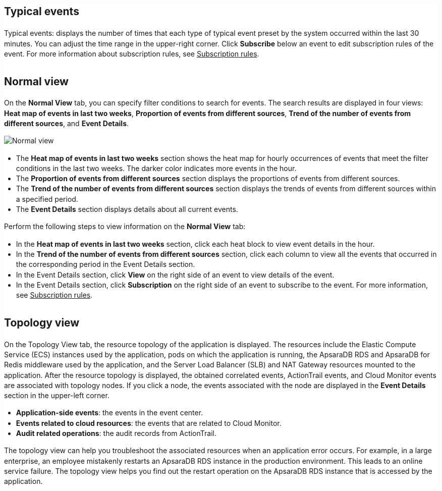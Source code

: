 ## Typical events

Typical events: displays the number of times that each type of typical event preset by the system occurred within the last 30 minutes. You can adjust the time range in the upper-right corner. Click **Subscribe** below an event to edit subscription rules of the event. For more information about subscription rules, see [Subscription rules](#section_qg6_2r4_452).

## Normal view

On the **Normal View** tab, you can specify filter conditions to search for events. The search results are displayed in four views: **Heat map of events in last two weeks**, **Proportion of events from different sources**, **Trend of the number of events from different sources**, and **Event Details**.

![Normal view](https://static-aliyun-doc.oss-accelerate.aliyuncs.com/assets/img/en-US/8951117161/p170186.png)

-   The **Heat map of events in last two weeks** section shows the heat map for hourly occurrences of events that meet the filter conditions in the last two weeks. The darker color indicates more events in the hour.
-   The **Proportion of events from different sources** section displays the proportions of events from different sources.
-   The **Trend of the number of events from different sources** section displays the trends of events from different sources within a specified period.
-   The **Event Details** section displays details about all current events.

Perform the following steps to view information on the **Normal View** tab:

-   In the **Heat map of events in last two weeks** section, click each heat block to view event details in the hour.
-   In the **Trend of the number of events from different sources** section, click each column to view all the events that occurred in the corresponding period in the Event Details section.
-   In the Event Details section, click **View** on the right side of an event to view details of the event.
-   In the Event Details section, click **Subscription** on the right side of an event to subscribe to the event. For more information, see [Subscription rules](#section_qg6_2r4_452).

## Topology view

On the Topology View tab, the resource topology of the application is displayed. The resources include the Elastic Compute Service \(ECS\) instances used by the application, pods on which the application is running, the ApsaraDB RDS and ApsaraDB for Redis middleware used by the application, and the Server Load Balancer \(SLB\) and NAT Gateway resources mounted to the application. After the resource topology is displayed, the obtained correlated events, ActionTrail events, and Cloud Monitor events are associated with topology nodes. If you click a node, the events associated with the node are displayed in the **Event Details** section in the upper-left corner.

-   **Application-side events**: the events in the event center.
-   **Events related to cloud resources**: the events that are related to Cloud Monitor.
-   **Audit related operations**: the audit records from ActionTrail.

The topology view can help you troubleshoot the associated resources when an application error occurs. For example, in a large enterprise, an employee mistakenly restarts an ApsaraDB RDS instance in the production environment. This leads to an online service failure. The topology view helps you find out the restart operation on the ApsaraDB RDS instance that is accessed by the application.
